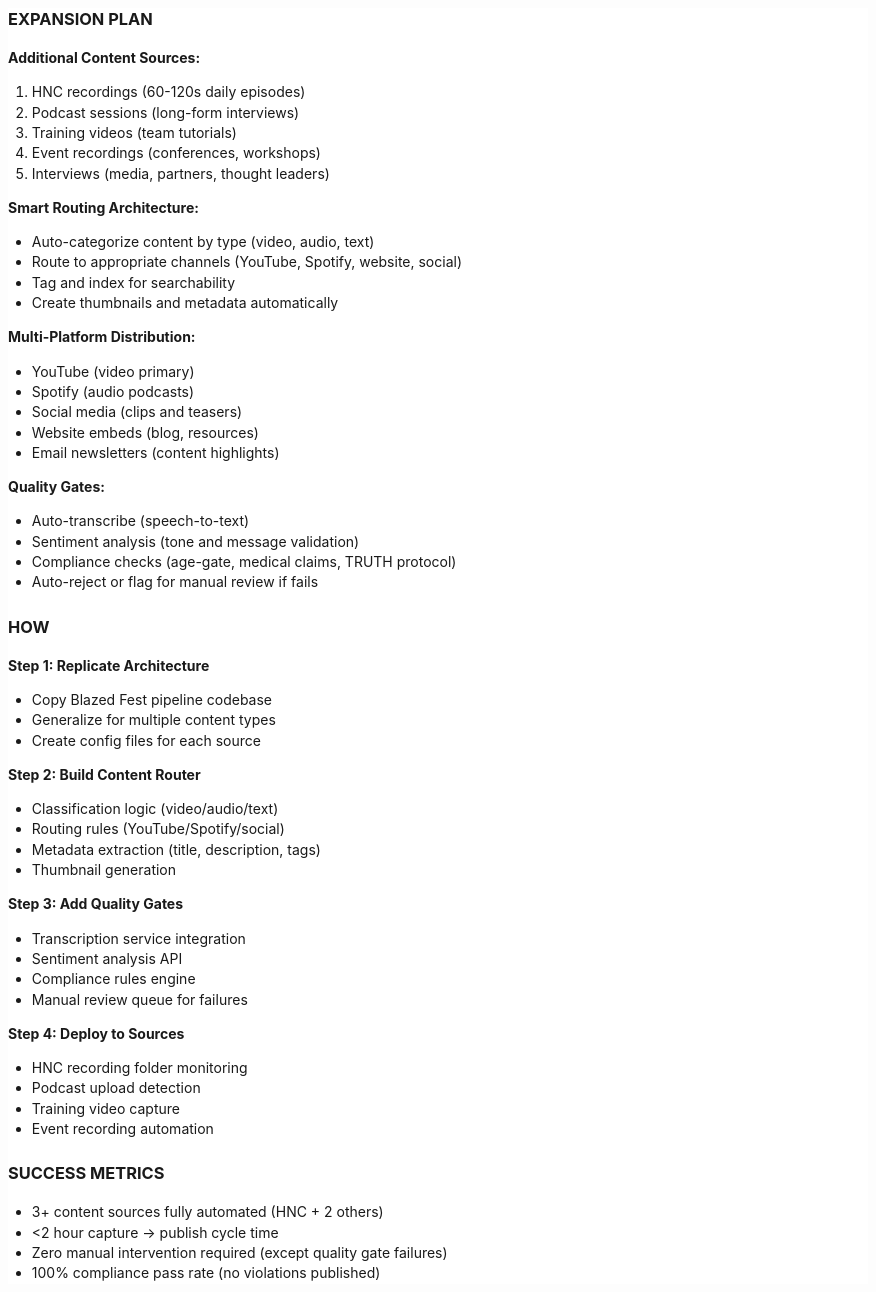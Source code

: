 ### **EXPANSION PLAN**

**Additional Content Sources:**
1. HNC recordings (60-120s daily episodes)
2. Podcast sessions (long-form interviews)
3. Training videos (team tutorials)
4. Event recordings (conferences, workshops)
5. Interviews (media, partners, thought leaders)

**Smart Routing Architecture:**
- Auto-categorize content by type (video, audio, text)
- Route to appropriate channels (YouTube, Spotify, website, social)
- Tag and index for searchability
- Create thumbnails and metadata automatically

**Multi-Platform Distribution:**
- YouTube (video primary)
- Spotify (audio podcasts)
- Social media (clips and teasers)
- Website embeds (blog, resources)
- Email newsletters (content highlights)

**Quality Gates:**
- Auto-transcribe (speech-to-text)
- Sentiment analysis (tone and message validation)
- Compliance checks (age-gate, medical claims, TRUTH protocol)
- Auto-reject or flag for manual review if fails

### **HOW**

**Step 1: Replicate Architecture**
- Copy Blazed Fest pipeline codebase
- Generalize for multiple content types
- Create config files for each source

**Step 2: Build Content Router**
- Classification logic (video/audio/text)
- Routing rules (YouTube/Spotify/social)
- Metadata extraction (title, description, tags)
- Thumbnail generation

**Step 3: Add Quality Gates**
- Transcription service integration
- Sentiment analysis API
- Compliance rules engine
- Manual review queue for failures

**Step 4: Deploy to Sources**
- HNC recording folder monitoring
- Podcast upload detection
- Training video capture
- Event recording automation

### **SUCCESS METRICS**
- 3+ content sources fully automated (HNC + 2 others)
- <2 hour capture → publish cycle time
- Zero manual intervention required (except quality gate failures)
- 100% compliance pass rate (no violations published)
